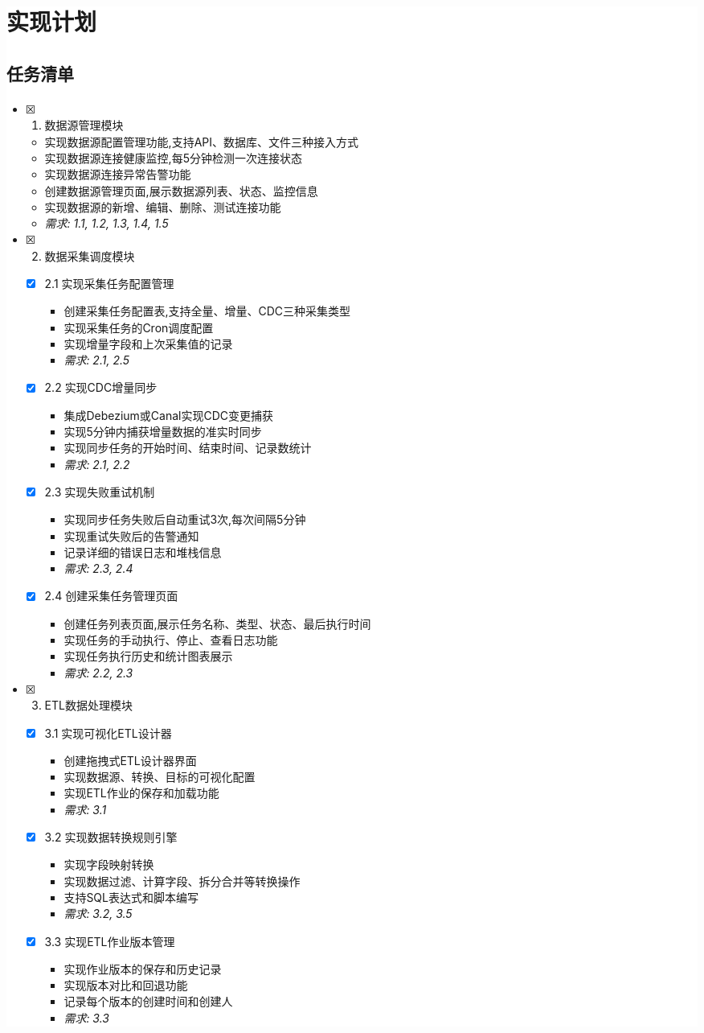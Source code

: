 # 实现计划

## 任务清单

- [x] 1. 数据源管理模块
  - 实现数据源配置管理功能,支持API、数据库、文件三种接入方式
  - 实现数据源连接健康监控,每5分钟检测一次连接状态
  - 实现数据源连接异常告警功能
  - 创建数据源管理页面,展示数据源列表、状态、监控信息
  - 实现数据源的新增、编辑、删除、测试连接功能
  - _需求: 1.1, 1.2, 1.3, 1.4, 1.5_

- [x] 2. 数据采集调度模块
  - [x] 2.1 实现采集任务配置管理
    - 创建采集任务配置表,支持全量、增量、CDC三种采集类型
    - 实现采集任务的Cron调度配置
    - 实现增量字段和上次采集值的记录
    - _需求: 2.1, 2.5_
  
  - [x] 2.2 实现CDC增量同步
    - 集成Debezium或Canal实现CDC变更捕获
    - 实现5分钟内捕获增量数据的准实时同步
    - 实现同步任务的开始时间、结束时间、记录数统计
    - _需求: 2.1, 2.2_
  
  - [x] 2.3 实现失败重试机制
    - 实现同步任务失败后自动重试3次,每次间隔5分钟
    - 实现重试失败后的告警通知
    - 记录详细的错误日志和堆栈信息
    - _需求: 2.3, 2.4_
  
  - [x] 2.4 创建采集任务管理页面
    - 创建任务列表页面,展示任务名称、类型、状态、最后执行时间
    - 实现任务的手动执行、停止、查看日志功能
    - 实现任务执行历史和统计图表展示
    - _需求: 2.2, 2.3_

- [x] 3. ETL数据处理模块
  - [x] 3.1 实现可视化ETL设计器
    - 创建拖拽式ETL设计器界面
    - 实现数据源、转换、目标的可视化配置
    - 实现ETL作业的保存和加载功能
    - _需求: 3.1_
  
  - [x] 3.2 实现数据转换规则引擎
    - 实现字段映射转换
    - 实现数据过滤、计算字段、拆分合并等转换操作
    - 支持SQL表达式和脚本编写
    - _需求: 3.2, 3.5_
  
  - [x] 3.3 实现ETL作业版本管理
    - 实现作业版本的保存和历史记录
    - 实现版本对比和回退功能
    - 记录每个版本的创建时间和创建人
    - _需求: 3.3_
  